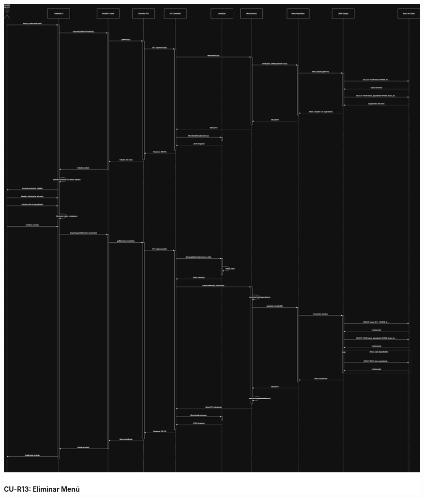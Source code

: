![Diagrama Editar Menú](secuencia/gestion%20de%20menus%20refactorizado/Editar_menur.webp)

#### CU-R13: Eliminar Menú
